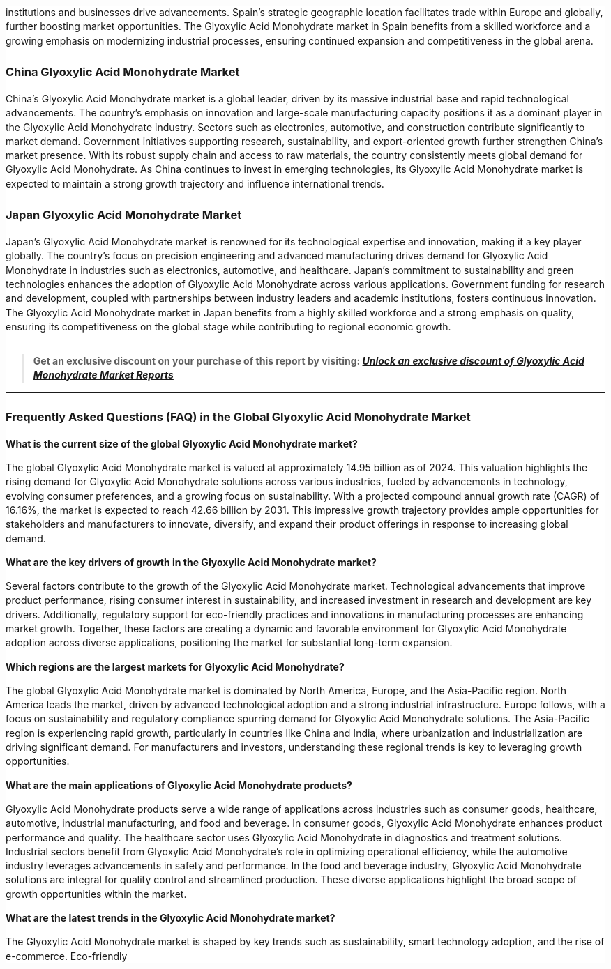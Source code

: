 institutions and businesses drive advancements. Spain&rsquo;s strategic geographic location facilitates trade within Europe and globally, further boosting market opportunities. The Glyoxylic Acid Monohydrate market in Spain benefits from a skilled workforce and a growing emphasis on modernizing industrial processes, ensuring continued expansion and competitiveness in the global arena.</p><h3>China Glyoxylic Acid Monohydrate Market</h3><p>China&rsquo;s Glyoxylic Acid Monohydrate market is a global leader, driven by its massive industrial base and rapid technological advancements. The country&rsquo;s emphasis on innovation and large-scale manufacturing capacity positions it as a dominant player in the Glyoxylic Acid Monohydrate industry. Sectors such as electronics, automotive, and construction contribute significantly to market demand. Government initiatives supporting research, sustainability, and export-oriented growth further strengthen China&rsquo;s market presence. With its robust supply chain and access to raw materials, the country consistently meets global demand for Glyoxylic Acid Monohydrate. As China continues to invest in emerging technologies, its Glyoxylic Acid Monohydrate market is expected to maintain a strong growth trajectory and influence international trends.</p><h3>Japan Glyoxylic Acid Monohydrate Market</h3><p>Japan&rsquo;s Glyoxylic Acid Monohydrate market is renowned for its technological expertise and innovation, making it a key player globally. The country&rsquo;s focus on precision engineering and advanced manufacturing drives demand for Glyoxylic Acid Monohydrate in industries such as electronics, automotive, and healthcare. Japan&rsquo;s commitment to sustainability and green technologies enhances the adoption of Glyoxylic Acid Monohydrate across various applications. Government funding for research and development, coupled with partnerships between industry leaders and academic institutions, fosters continuous innovation. The Glyoxylic Acid Monohydrate market in Japan benefits from a highly skilled workforce and a strong emphasis on quality, ensuring its competitiveness on the global stage while contributing to regional economic growth.</p><hr /><blockquote><p><strong>Get an exclusive discount on your purchase of this report by visiting: <em><a href="://marketresearchpulse.com/ask-for-discount/38126?utm_source=Github&amp;utm_medium=030">Unlock an exclusive discount of Glyoxylic Acid Monohydrate Market Reports</a></em>&nbsp;</strong></p></blockquote><hr /><h3>Frequently Asked Questions (FAQ) in the Global Glyoxylic Acid Monohydrate Market</h3><p><strong>What is the current size of the global Glyoxylic Acid Monohydrate market?</strong></p><p>The global Glyoxylic Acid Monohydrate market is valued at approximately 14.95 billion as of 2024. This valuation highlights the rising demand for Glyoxylic Acid Monohydrate solutions across various industries, fueled by advancements in technology, evolving consumer preferences, and a growing focus on sustainability. With a projected compound annual growth rate (CAGR) of 16.16%, the market is expected to reach 42.66 billion by 2031. This impressive growth trajectory provides ample opportunities for stakeholders and manufacturers to innovate, diversify, and expand their product offerings in response to increasing global demand.</p><p><strong>What are the key drivers of growth in the Glyoxylic Acid Monohydrate market?</strong></p><p>Several factors contribute to the growth of the Glyoxylic Acid Monohydrate market. Technological advancements that improve product performance, rising consumer interest in sustainability, and increased investment in research and development are key drivers. Additionally, regulatory support for eco-friendly practices and innovations in manufacturing processes are enhancing market growth. Together, these factors are creating a dynamic and favorable environment for Glyoxylic Acid Monohydrate adoption across diverse applications, positioning the market for substantial long-term expansion.</p><p><strong>Which regions are the largest markets for Glyoxylic Acid Monohydrate?</strong></p><p>The global Glyoxylic Acid Monohydrate market is dominated by North America, Europe, and the Asia-Pacific region. North America leads the market, driven by advanced technological adoption and a strong industrial infrastructure. Europe follows, with a focus on sustainability and regulatory compliance spurring demand for Glyoxylic Acid Monohydrate solutions. The Asia-Pacific region is experiencing rapid growth, particularly in countries like China and India, where urbanization and industrialization are driving significant demand. For manufacturers and investors, understanding these regional trends is key to leveraging growth opportunities.</p><p><strong>What are the main applications of Glyoxylic Acid Monohydrate products?</strong></p><p>Glyoxylic Acid Monohydrate products serve a wide range of applications across industries such as consumer goods, healthcare, automotive, industrial manufacturing, and food and beverage. In consumer goods, Glyoxylic Acid Monohydrate enhances product performance and quality. The healthcare sector uses Glyoxylic Acid Monohydrate in diagnostics and treatment solutions. Industrial sectors benefit from Glyoxylic Acid Monohydrate&rsquo;s role in optimizing operational efficiency, while the automotive industry leverages advancements in safety and performance. In the food and beverage industry, Glyoxylic Acid Monohydrate solutions are integral for quality control and streamlined production. These diverse applications highlight the broad scope of growth opportunities within the market.</p><p><strong>What are the latest trends in the Glyoxylic Acid Monohydrate market?</strong></p><p>The Glyoxylic Acid Monohydrate market is shaped by key trends such as sustainability, smart technology adoption, and the rise of e-commerce. Eco-friendly